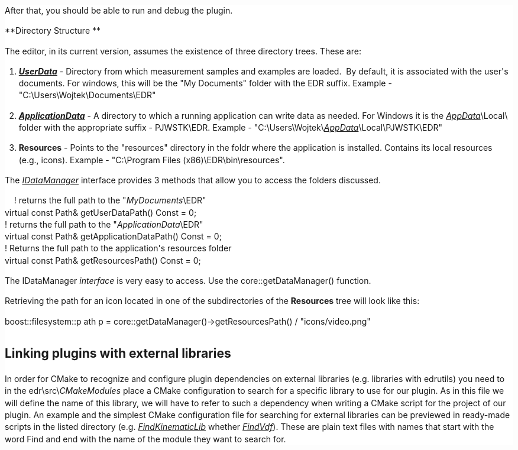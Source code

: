 After that, you should be able to run and debug the plugin.

**Directory Structure **

The editor, in its current version, assumes the existence of three
directory trees. These are:

1.  **[*UserData*](https://www.assembla.com/wiki/show/edytor/UserData)** -
    Directory from which measurement samples and examples are loaded. 
    By default, it is associated with the user's documents. For windows,
    this will be the "My Documents" folder with the EDR suffix.
    Example - "C:\\Users\\Wojtek\\Documents\\EDR"

2.  [***ApplicationData***](https://www.assembla.com/wiki/show/edytor/ApplicationData) -
    A directory to which a running application can write data as needed.
    For Windows it is the
    [*AppData*](https://www.assembla.com/wiki/show/edytor/AppData)\\Local\\
    folder with the appropriate suffix - PJWSTK\\EDR. Example -
    "C:\\Users\\Wojtek\\[*AppData*](https://www.assembla.com/wiki/show/edytor/AppData)\\Local\\PJWSTK\\EDR"

3.  **Resources** - Points to the "resources" directory in the foldr
    where the application is installed. Contains its local resources
    (e.g., icons). Example - "C:\\Program Files
    (x86)\\EDR\\bin\\resources".

The
[*IDataManager*](https://www.assembla.com/wiki/show/edytor/IDataManager)
interface provides 3 methods that allow you to access the folders
discussed.

    ! returns the full path to the "*MyDocuments*\\EDR"\
virtual const Path& getUserDataPath() Const = 0;\
! returns the full path to the "*ApplicationData*\\EDR"\
virtual const Path& getApplicationDataPath() Const = 0;\
! Returns the full path to the application's resources folder\
virtual const Path& getResourcesPath() Const = 0;

The IDataManager *interface* is very easy to access. Use the
core::getDataManager() function.

Retrieving the path for an icon located in one of the subdirectories of
the **Resources** tree will look like this:

boost::filesystem::p ath p =
core::getDataManager()-&gt;getResourcesPath() / "icons/video.png"

Linking plugins with external libraries 
----------------------------------------

In order for CMake to recognize and configure plugin dependencies on
external libraries (e.g. libraries with edrutils) you need to in the
edr\\src\\*CMakeModules* place a CMake configuration to search for a
specific library to use for our plugin. As in this file we will define
the name of this library, we will have to refer to such a dependency
when writing a CMake script for the project of our plugin. An example
and the simplest CMake configuration file for searching for external
libraries can be previewed in ready-made scripts in the listed directory
(e.g.
[*FindKinematicLib*](https://www.assembla.com/wiki/show/edytor/FindKinematicLib)
whether [*FindVdf*](https://www.assembla.com/wiki/show/edytor/FindVdf)).
These are plain text files with names that start with the word Find and
end with the name of the module they want to search for.
